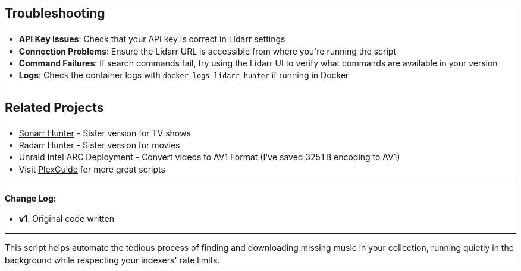 ## Troubleshooting

- **API Key Issues**: Check that your API key is correct in Lidarr settings
- **Connection Problems**: Ensure the Lidarr URL is accessible from where you're running the script
- **Command Failures**: If search commands fail, try using the Lidarr UI to verify what commands are available in your version
- **Logs**: Check the container logs with `docker logs lidarr-hunter` if running in Docker

## Related Projects

* [Sonarr Hunter](https://github.com/plexguide/Sonarr-Hunter) - Sister version for TV shows
* [Radarr Hunter](https://github.com/plexguide/Radarr-Hunter) - Sister version for movies
* [Unraid Intel ARC Deployment](https://github.com/plexguide/Unraid_Intel-ARC_Deployment) - Convert videos to AV1 Format (I've saved 325TB encoding to AV1)
* Visit [PlexGuide](https://plexguide.com) for more great scripts

---

**Change Log:**
- **v1**: Original code written

---

This script helps automate the tedious process of finding and downloading missing music in your collection, running quietly in the background while respecting your indexers' rate limits.
